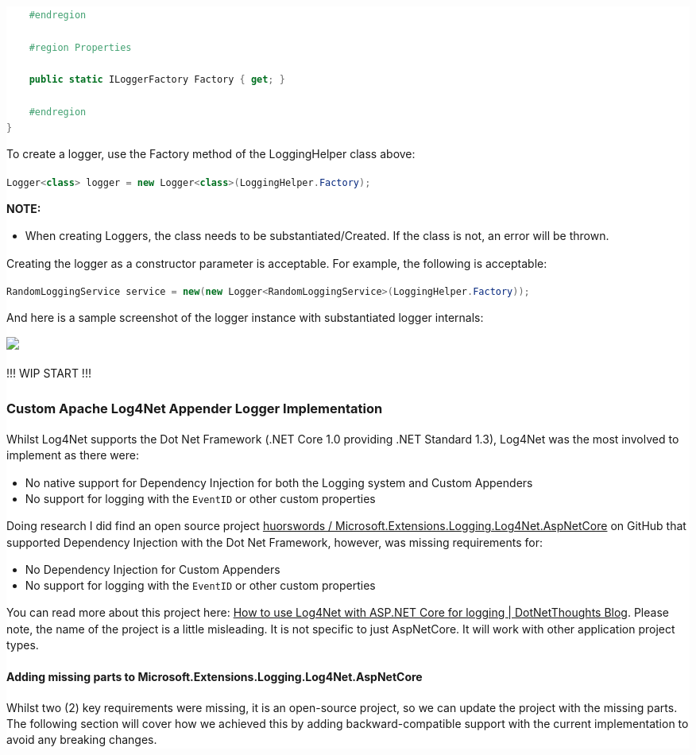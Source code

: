 ```csharp
    #endregion

    #region Properties

    public static ILoggerFactory Factory { get; }

    #endregion
}
```

To create a logger, use the Factory method of the LoggingHelper class above:
```csharp
Logger<class> logger = new Logger<class>(LoggingHelper.Factory);
```

**NOTE:**
* When creating Loggers, the class needs to be substantiated/Created. If the class is not, an error will be thrown.

Creating the logger as a constructor parameter is acceptable. For example, the following is acceptable:

```csharp
RandomLoggingService service = new(new Logger<RandomLoggingService>(LoggingHelper.Factory));
```

And here is a sample screenshot of the logger instance with substantiated logger internals:

![](Screenshots/NLog_NoDI_640.png)

!!! WIP START !!!

### Custom Apache Log4Net Appender Logger Implementation

Whilst Log4Net supports the Dot Net Framework (.NET Core 1.0 providing .NET Standard 1.3), Log4Net was the most involved to implement as there were:
* No native support for Dependency Injection for both the Logging system and Custom Appenders
* No support for logging with the `EventID` or other custom properties

Doing research I did find an open source project [huorswords / Microsoft.Extensions.Logging.Log4Net.AspNetCore](https://github.com/huorswords/Microsoft.Extensions.Logging.Log4Net.AspNetCore) on GitHub that supported Dependency Injection with the Dot Net Framework, however, was missing requirements for:
* No Dependency Injection for Custom Appenders
* No support for logging with the `EventID` or other custom properties

You can read more about this project here: [How to use Log4Net with ASP.NET Core for logging | DotNetThoughts Blog](https://dotnetthoughts.net/how-to-use-log4net-with-aspnetcore-for-logging/). Please note, the name of the project is a little misleading. It is not specific to just AspNetCore. It will work with other application project types.

#### Adding missing parts to Microsoft.Extensions.Logging.Log4Net.AspNetCore

Whilst two (2) key requirements were missing, it is an open-source project, so we can update the project with the missing parts. The following section will cover how we achieved this by adding backward-compatible support with the current implementation to avoid any breaking changes. 
